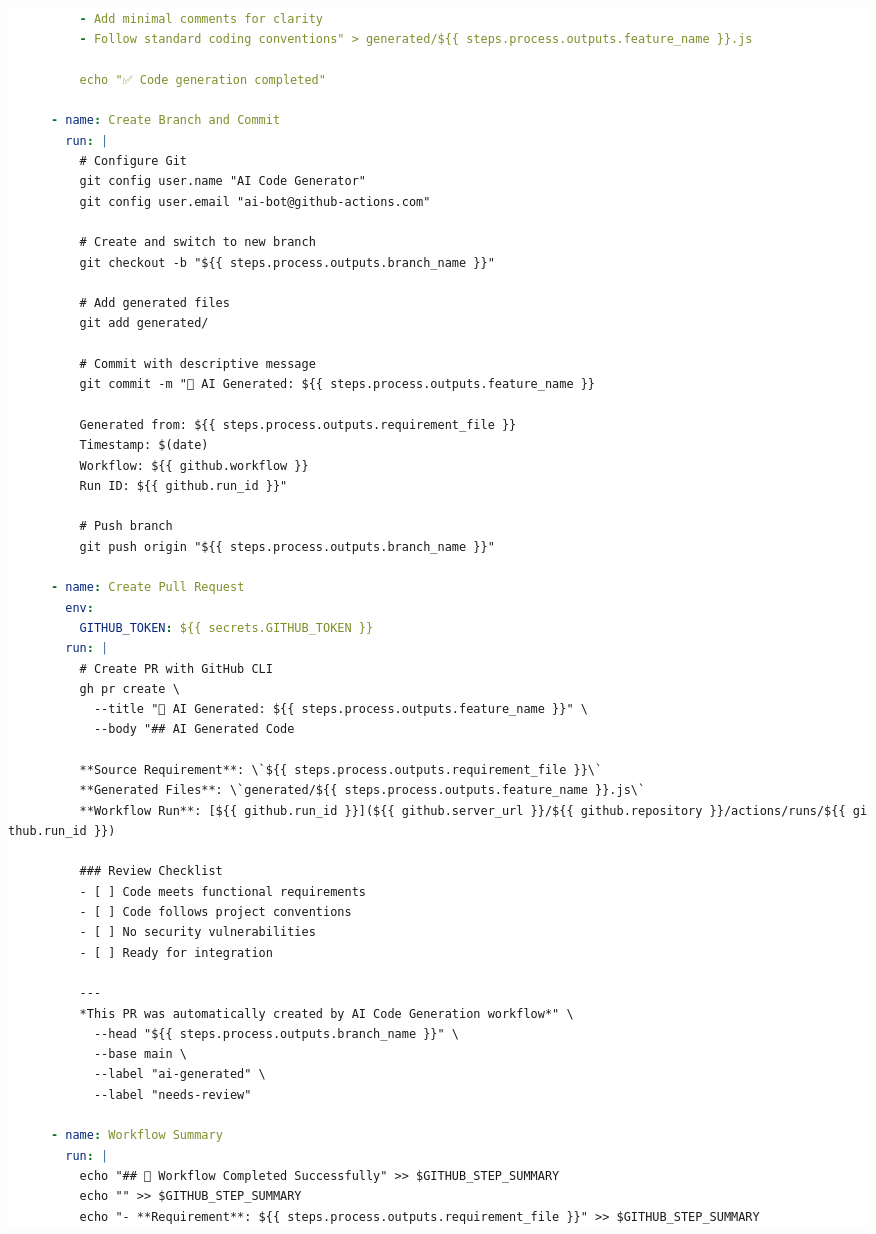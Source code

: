 ```yaml
          - Add minimal comments for clarity
          - Follow standard coding conventions" > generated/${{ steps.process.outputs.feature_name }}.js
          
          echo "✅ Code generation completed"
          
      - name: Create Branch and Commit
        run: |
          # Configure Git
          git config user.name "AI Code Generator"
          git config user.email "ai-bot@github-actions.com"
          
          # Create and switch to new branch
          git checkout -b "${{ steps.process.outputs.branch_name }}"
          
          # Add generated files
          git add generated/
          
          # Commit with descriptive message
          git commit -m "🤖 AI Generated: ${{ steps.process.outputs.feature_name }}

          Generated from: ${{ steps.process.outputs.requirement_file }}
          Timestamp: $(date)
          Workflow: ${{ github.workflow }}
          Run ID: ${{ github.run_id }}"
          
          # Push branch
          git push origin "${{ steps.process.outputs.branch_name }}"
          
      - name: Create Pull Request
        env:
          GITHUB_TOKEN: ${{ secrets.GITHUB_TOKEN }}
        run: |
          # Create PR with GitHub CLI
          gh pr create \
            --title "🤖 AI Generated: ${{ steps.process.outputs.feature_name }}" \
            --body "## AI Generated Code

          **Source Requirement**: \`${{ steps.process.outputs.requirement_file }}\`
          **Generated Files**: \`generated/${{ steps.process.outputs.feature_name }}.js\`
          **Workflow Run**: [${{ github.run_id }}](${{ github.server_url }}/${{ github.repository }}/actions/runs/${{ github.run_id }})

          ### Review Checklist
          - [ ] Code meets functional requirements
          - [ ] Code follows project conventions
          - [ ] No security vulnerabilities
          - [ ] Ready for integration

          ---
          *This PR was automatically created by AI Code Generation workflow*" \
            --head "${{ steps.process.outputs.branch_name }}" \
            --base main \
            --label "ai-generated" \
            --label "needs-review"
            
      - name: Workflow Summary
        run: |
          echo "## 🎉 Workflow Completed Successfully" >> $GITHUB_STEP_SUMMARY
          echo "" >> $GITHUB_STEP_SUMMARY
          echo "- **Requirement**: ${{ steps.process.outputs.requirement_file }}" >> $GITHUB_STEP_SUMMARY
```